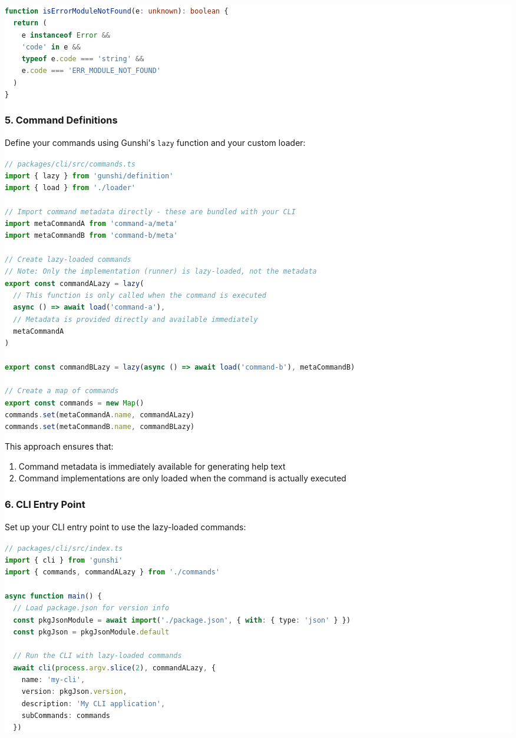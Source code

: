 ```ts
function isErrorModuleNotFound(e: unknown): boolean {
  return (
    e instanceof Error &&
    'code' in e &&
    typeof e.code === 'string' &&
    e.code === 'ERR_MODULE_NOT_FOUND'
  )
}
```

### 5. Command Definitions

Define your commands using Gunshi's `lazy` function and your custom loader:

```ts
// packages/cli/src/commands.ts
import { lazy } from 'gunshi/definition'
import { load } from './loader'

// Import command metadata directly - these are bundled with your CLI
import metaCommandA from 'command-a/meta'
import metaCommandB from 'command-b/meta'

// Create lazy-loaded commands
// Note: Only the implementation (runner) is lazy-loaded, not the metadata
export const commandALazy = lazy(
  // This function is only called when the command is executed
  async () => await load('command-a'),
  // Metadata is provided directly and available immediately
  metaCommandA
)

export const commandBLazy = lazy(async () => await load('command-b'), metaCommandB)

// Create a map of commands
export const commands = new Map()
commands.set(metaCommandA.name, commandALazy)
commands.set(metaCommandB.name, commandBLazy)
```

This approach ensures that:

1. Command metadata is immediately available for generating help text
2. Command implementations are only loaded when the command is actually executed

### 6. CLI Entry Point

Set up your CLI entry point to use the lazy-loaded commands:

```ts
// packages/cli/src/index.ts
import { cli } from 'gunshi'
import { commands, commandALazy } from './commands'

async function main() {
  // Load package.json for version info
  const pkgJsonModule = await import('./package.json', { with: { type: 'json' } })
  const pkgJson = pkgJsonModule.default

  // Run the CLI with lazy-loaded commands
  await cli(process.argv.slice(2), commandALazy, {
    name: 'my-cli',
    version: pkgJson.version,
    description: 'My CLI application',
    subCommands: commands
  })
```